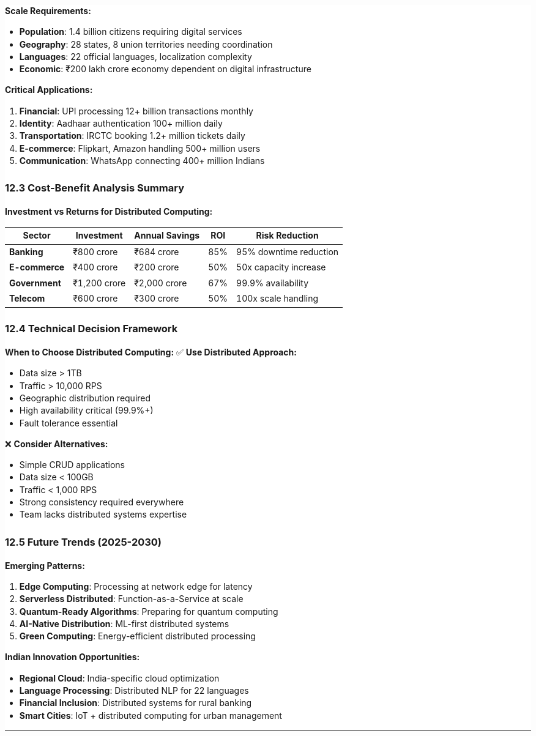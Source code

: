 **Scale Requirements:**
- **Population**: 1.4 billion citizens requiring digital services
- **Geography**: 28 states, 8 union territories needing coordination
- **Languages**: 22 official languages, localization complexity
- **Economic**: ₹200 lakh crore economy dependent on digital infrastructure

**Critical Applications:**
1. **Financial**: UPI processing 12+ billion transactions monthly
2. **Identity**: Aadhaar authentication 100+ million daily
3. **Transportation**: IRCTC booking 1.2+ million tickets daily
4. **E-commerce**: Flipkart, Amazon handling 500+ million users
5. **Communication**: WhatsApp connecting 400+ million Indians

### 12.3 Cost-Benefit Analysis Summary

**Investment vs Returns for Distributed Computing:**

| **Sector** | **Investment** | **Annual Savings** | **ROI** | **Risk Reduction** |
|------------|----------------|-------------------|---------|-------------------|
| **Banking** | ₹800 crore | ₹684 crore | 85% | 95% downtime reduction |
| **E-commerce** | ₹400 crore | ₹200 crore | 50% | 50x capacity increase |
| **Government** | ₹1,200 crore | ₹2,000 crore | 67% | 99.9% availability |
| **Telecom** | ₹600 crore | ₹300 crore | 50% | 100x scale handling |

### 12.4 Technical Decision Framework

**When to Choose Distributed Computing:**
✅ **Use Distributed Approach:**
- Data size > 1TB
- Traffic > 10,000 RPS
- Geographic distribution required
- High availability critical (99.9%+)
- Fault tolerance essential

❌ **Consider Alternatives:**
- Simple CRUD applications
- Data size < 100GB
- Traffic < 1,000 RPS
- Strong consistency required everywhere
- Team lacks distributed systems expertise

### 12.5 Future Trends (2025-2030)

**Emerging Patterns:**
1. **Edge Computing**: Processing at network edge for latency
2. **Serverless Distributed**: Function-as-a-Service at scale
3. **Quantum-Ready Algorithms**: Preparing for quantum computing
4. **AI-Native Distribution**: ML-first distributed systems
5. **Green Computing**: Energy-efficient distributed processing

**Indian Innovation Opportunities:**
- **Regional Cloud**: India-specific cloud optimization
- **Language Processing**: Distributed NLP for 22 languages
- **Financial Inclusion**: Distributed systems for rural banking
- **Smart Cities**: IoT + distributed computing for urban management

---